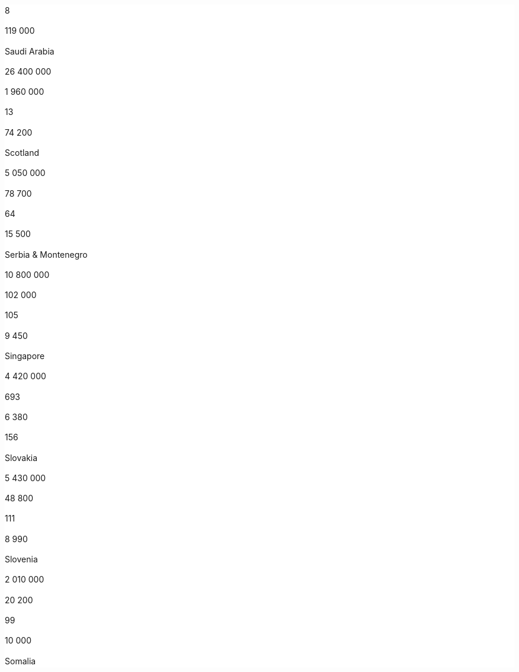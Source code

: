 8

119 000

Saudi Arabia

26 400 000

1 960 000

13

74 200

Scotland

5 050 000

78 700

64

15 500

Serbia & Montenegro

10 800 000

102 000

105

9 450

Singapore

4 420 000

693

6 380

156

Slovakia

5 430 000

48 800

111

8 990

Slovenia

2 010 000

20 200

99

10 000

Somalia
